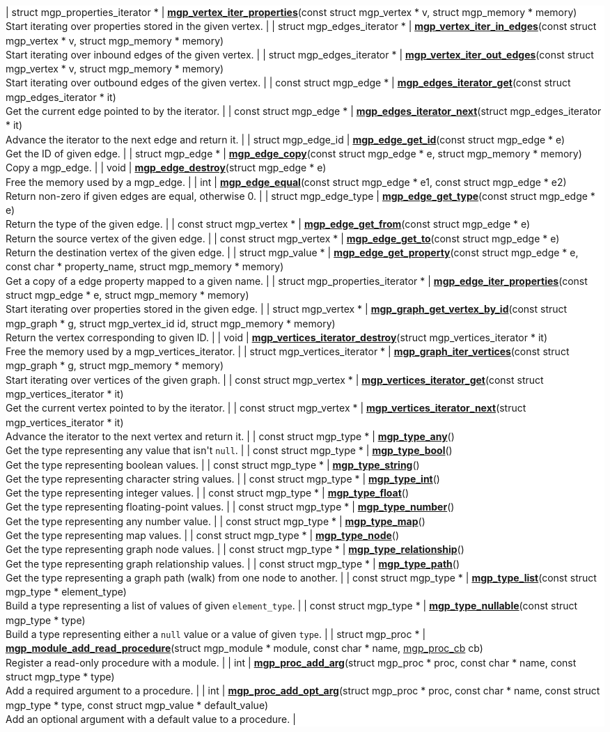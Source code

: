 | struct mgp_properties_iterator * | **[mgp_vertex_iter_properties](#function-mgp_vertex_iter_properties)**(const struct mgp_vertex * v, struct mgp_memory * memory) <br/>Start iterating over properties stored in the given vertex.  |
| struct mgp_edges_iterator * | **[mgp_vertex_iter_in_edges](#function-mgp_vertex_iter_in_edges)**(const struct mgp_vertex * v, struct mgp_memory * memory) <br/>Start iterating over inbound edges of the given vertex.  |
| struct mgp_edges_iterator * | **[mgp_vertex_iter_out_edges](#function-mgp_vertex_iter_out_edges)**(const struct mgp_vertex * v, struct mgp_memory * memory) <br/>Start iterating over outbound edges of the given vertex.  |
| const struct mgp_edge * | **[mgp_edges_iterator_get](#function-mgp_edges_iterator_get)**(const struct mgp_edges_iterator * it) <br/>Get the current edge pointed to by the iterator.  |
| const struct mgp_edge * | **[mgp_edges_iterator_next](#function-mgp_edges_iterator_next)**(struct mgp_edges_iterator * it) <br/>Advance the iterator to the next edge and return it.  |
| struct mgp_edge_id | **[mgp_edge_get_id](#function-mgp_edge_get_id)**(const struct mgp_edge * e) <br/>Get the ID of given edge.  |
| struct mgp_edge * | **[mgp_edge_copy](#function-mgp_edge_copy)**(const struct mgp_edge * e, struct mgp_memory * memory) <br/>Copy a mgp_edge.  |
| void | **[mgp_edge_destroy](#function-mgp_edge_destroy)**(struct mgp_edge * e) <br/>Free the memory used by a mgp_edge.  |
| int | **[mgp_edge_equal](#function-mgp_edge_equal)**(const struct mgp_edge * e1, const struct mgp_edge * e2) <br/>Return non-zero if given edges are equal, otherwise 0.  |
| struct mgp_edge_type | **[mgp_edge_get_type](#function-mgp_edge_get_type)**(const struct mgp_edge * e) <br/>Return the type of the given edge.  |
| const struct mgp_vertex * | **[mgp_edge_get_from](#function-mgp_edge_get_from)**(const struct mgp_edge * e) <br/>Return the source vertex of the given edge.  |
| const struct mgp_vertex * | **[mgp_edge_get_to](#function-mgp_edge_get_to)**(const struct mgp_edge * e) <br/>Return the destination vertex of the given edge.  |
| struct mgp_value * | **[mgp_edge_get_property](#function-mgp_edge_get_property)**(const struct mgp_edge * e, const char * property_name, struct mgp_memory * memory) <br/>Get a copy of a edge property mapped to a given name.  |
| struct mgp_properties_iterator * | **[mgp_edge_iter_properties](#function-mgp_edge_iter_properties)**(const struct mgp_edge * e, struct mgp_memory * memory) <br/>Start iterating over properties stored in the given edge.  |
| struct mgp_vertex * | **[mgp_graph_get_vertex_by_id](#function-mgp_graph_get_vertex_by_id)**(const struct mgp_graph * g, struct mgp_vertex_id id, struct mgp_memory * memory) <br/>Return the vertex corresponding to given ID.  |
| void | **[mgp_vertices_iterator_destroy](#function-mgp_vertices_iterator_destroy)**(struct mgp_vertices_iterator * it) <br/>Free the memory used by a mgp_vertices_iterator.  |
| struct mgp_vertices_iterator * | **[mgp_graph_iter_vertices](#function-mgp_graph_iter_vertices)**(const struct mgp_graph * g, struct mgp_memory * memory) <br/>Start iterating over vertices of the given graph.  |
| const struct mgp_vertex * | **[mgp_vertices_iterator_get](#function-mgp_vertices_iterator_get)**(const struct mgp_vertices_iterator * it) <br/>Get the current vertex pointed to by the iterator.  |
| const struct mgp_vertex * | **[mgp_vertices_iterator_next](#function-mgp_vertices_iterator_next)**(struct mgp_vertices_iterator * it) <br/>Advance the iterator to the next vertex and return it.  |
| const struct mgp_type * | **[mgp_type_any](#function-mgp_type_any)**() <br/>Get the type representing any value that isn't `null`.  |
| const struct mgp_type * | **[mgp_type_bool](#function-mgp_type_bool)**() <br/>Get the type representing boolean values.  |
| const struct mgp_type * | **[mgp_type_string](#function-mgp_type_string)**() <br/>Get the type representing character string values.  |
| const struct mgp_type * | **[mgp_type_int](#function-mgp_type_int)**() <br/>Get the type representing integer values.  |
| const struct mgp_type * | **[mgp_type_float](#function-mgp_type_float)**() <br/>Get the type representing floating-point values.  |
| const struct mgp_type * | **[mgp_type_number](#function-mgp_type_number)**() <br/>Get the type representing any number value.  |
| const struct mgp_type * | **[mgp_type_map](#function-mgp_type_map)**() <br/>Get the type representing map values.  |
| const struct mgp_type * | **[mgp_type_node](#function-mgp_type_node)**() <br/>Get the type representing graph node values.  |
| const struct mgp_type * | **[mgp_type_relationship](#function-mgp_type_relationship)**() <br/>Get the type representing graph relationship values.  |
| const struct mgp_type * | **[mgp_type_path](#function-mgp_type_path)**() <br/>Get the type representing a graph path (walk) from one node to another.  |
| const struct mgp_type * | **[mgp_type_list](#function-mgp_type_list)**(const struct mgp_type * element_type) <br/>Build a type representing a list of values of given `element_type`.  |
| const struct mgp_type * | **[mgp_type_nullable](#function-mgp_type_nullable)**(const struct mgp_type * type) <br/>Build a type representing either a `null` value or a value of given `type`.  |
| struct mgp_proc * | **[mgp_module_add_read_procedure](#function-mgp_module_add_read_procedure)**(struct mgp_module * module, const char * name, [mgp_proc_cb](#typedef-mgp_proc_cb) cb) <br/>Register a read-only procedure with a module.  |
| int | **[mgp_proc_add_arg](#function-mgp_proc_add_arg)**(struct mgp_proc * proc, const char * name, const struct mgp_type * type) <br/>Add a required argument to a procedure.  |
| int | **[mgp_proc_add_opt_arg](#function-mgp_proc_add_opt_arg)**(struct mgp_proc * proc, const char * name, const struct mgp_type * type, const struct mgp_value * default_value) <br/>Add an optional argument with a default value to a procedure.  |